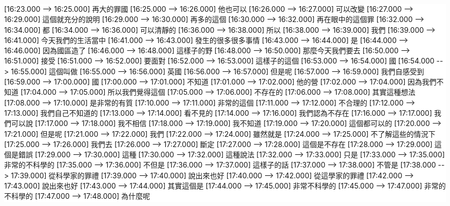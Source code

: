 [16:23.000 --> 16:25.000] 再大的罪國
[16:25.000 --> 16:26.000] 他也可以
[16:26.000 --> 16:27.000] 可以改變
[16:27.000 --> 16:29.000] 這個就充分的說明
[16:29.000 --> 16:30.000] 再多的這個
[16:30.000 --> 16:32.000] 再在眼中的這個罪
[16:32.000 --> 16:34.000] 都
[16:34.000 --> 16:36.000] 可以清靜的
[16:36.000 --> 16:38.000] 所以
[16:38.000 --> 16:39.000] 我們
[16:39.000 --> 16:41.000] 今天我們的生活當中
[16:41.000 --> 16:43.000] 發生的很多很多事情
[16:43.000 --> 16:44.000] 是
[16:44.000 --> 16:46.000] 因為國區造了
[16:46.000 --> 16:48.000] 這樣子的野
[16:48.000 --> 16:50.000] 那麼今天我們要去
[16:50.000 --> 16:51.000] 接受
[16:51.000 --> 16:52.000] 要面對
[16:52.000 --> 16:53.000] 這樣子的這個
[16:53.000 --> 16:54.000] 國
[16:54.000 --> 16:55.000] 這個叫做
[16:55.000 --> 16:56.000] 英國
[16:56.000 --> 16:57.000] 但是呢
[16:57.000 --> 16:59.000] 我們自感受到
[16:59.000 --> 17:00.000] 國
[17:00.000 --> 17:01.000] 不知道
[17:01.000 --> 17:02.000] 他的營
[17:02.000 --> 17:04.000] 因為我們不知道
[17:04.000 --> 17:05.000] 所以我們覺得這個
[17:05.000 --> 17:06.000] 不存在的
[17:06.000 --> 17:08.000] 其實這種想法
[17:08.000 --> 17:10.000] 是非常的有質
[17:10.000 --> 17:11.000] 非常的這個
[17:11.000 --> 17:12.000] 不合理的
[17:12.000 --> 17:13.000] 我們自己不知道的
[17:13.000 --> 17:14.000] 看不見的
[17:14.000 --> 17:16.000] 我們認為不存在
[17:16.000 --> 17:17.000] 我們可以說
[17:17.000 --> 17:18.000] 我不相信
[17:18.000 --> 17:19.000] 我不知道
[17:19.000 --> 17:20.000] 這個都可以的
[17:20.000 --> 17:21.000] 但是呢
[17:21.000 --> 17:22.000] 我們
[17:22.000 --> 17:24.000] 雖然就是
[17:24.000 --> 17:25.000] 不了解這些的情況下
[17:25.000 --> 17:26.000] 我們去
[17:26.000 --> 17:27.000] 斷定
[17:27.000 --> 17:28.000] 這個是不存在
[17:28.000 --> 17:29.000] 這個是錯誤
[17:29.000 --> 17:30.000] 這種
[17:30.000 --> 17:32.000] 這種說法
[17:32.000 --> 17:33.000] 只是
[17:33.000 --> 17:35.000] 非常的不科學的
[17:35.000 --> 17:36.000] 不但是
[17:36.000 --> 17:37.000] 這樣子的話
[17:37.000 --> 17:38.000] 不管是
[17:38.000 --> 17:39.000] 從科學家的罪禮
[17:39.000 --> 17:40.000] 說出來也好
[17:40.000 --> 17:42.000] 從這學家的罪禮
[17:42.000 --> 17:43.000] 說出來也好
[17:43.000 --> 17:44.000] 其實這個是
[17:44.000 --> 17:45.000] 非常不科學的
[17:45.000 --> 17:47.000] 非常的不科學的
[17:47.000 --> 17:48.000] 為什麼呢